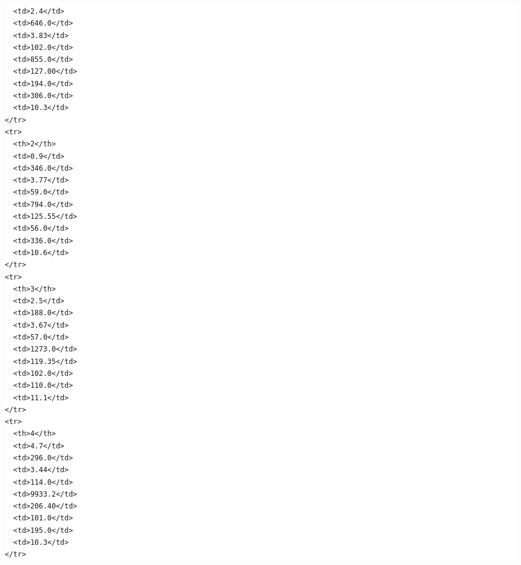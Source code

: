       <td>2.4</td>
      <td>646.0</td>
      <td>3.83</td>
      <td>102.0</td>
      <td>855.0</td>
      <td>127.00</td>
      <td>194.0</td>
      <td>306.0</td>
      <td>10.3</td>
    </tr>
    <tr>
      <th>2</th>
      <td>0.9</td>
      <td>346.0</td>
      <td>3.77</td>
      <td>59.0</td>
      <td>794.0</td>
      <td>125.55</td>
      <td>56.0</td>
      <td>336.0</td>
      <td>10.6</td>
    </tr>
    <tr>
      <th>3</th>
      <td>2.5</td>
      <td>188.0</td>
      <td>3.67</td>
      <td>57.0</td>
      <td>1273.0</td>
      <td>119.35</td>
      <td>102.0</td>
      <td>110.0</td>
      <td>11.1</td>
    </tr>
    <tr>
      <th>4</th>
      <td>4.7</td>
      <td>296.0</td>
      <td>3.44</td>
      <td>114.0</td>
      <td>9933.2</td>
      <td>206.40</td>
      <td>101.0</td>
      <td>195.0</td>
      <td>10.3</td>
    </tr>
  </tbody>
</table>
</div>


